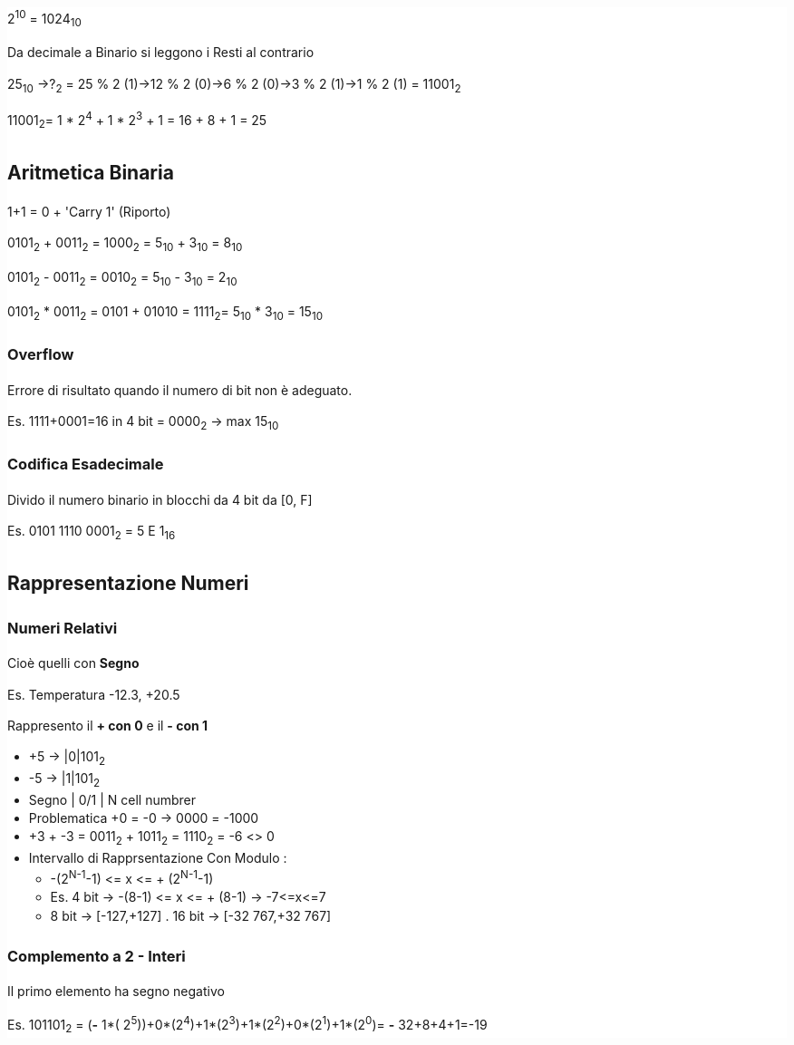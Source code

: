 2<sup>10</sup> = 1024<sub>10</sub>

Da decimale a Binario si leggono i Resti al contrario

25<sub>10</sub> ->?<sub>2</sub> = 25 % 2 (1)->12 % 2 (0)->6 % 2 (0)->3 % 2 (1)->1 % 2 (1) = 11001<sub>2</sub>

11001<sub>2</sub>= 1 * 2<sup>4</sup> + 1 * 2<sup>3</sup> + 1 = 16 + 8 + 1 = 25

## Aritmetica Binaria

1+1 = 0 + 'Carry 1' (Riporto)

0101<sub>2</sub> + 0011<sub>2</sub> = 1000<sub>2</sub> = 5<sub>10</sub> + 3<sub>10</sub> = 8<sub>10</sub>

0101<sub>2</sub> - 0011<sub>2</sub> = 0010<sub>2</sub> = 5<sub>10</sub> - 3<sub>10</sub> = 2<sub>10</sub>

0101<sub>2</sub> * 0011<sub>2</sub> = 0101 + 01010 = 1111<sub>2</sub>= 5<sub>10</sub> * 3<sub>10</sub> = 15<sub>10</sub>

### Overflow
Errore di risultato quando il numero di bit non è adeguato.

Es. 1111+0001=16 in 4 bit = 0000<sub>2</sub> -> max 15<sub>10</sub>

### Codifica Esadecimale
Divido il numero binario in blocchi da 4 bit da [0, F]

Es. 0101 1110 0001<sub>2</sub> = 5 E 1<sub>16</sub>

## Rappresentazione Numeri
### Numeri Relativi
Cioè quelli con **Segno** 

Es. Temperatura -12.3, +20.5

Rappresento il **+ con 0** e il **- con 1**
 -  +5 -> |0|101<sub>2</sub> 
 -  -5 -> |1|101<sub>2</sub>
 -  Segno | 0/1 | N cell numbrer
 -  Problematica +0 = -0 -> 0000 = -1000
 -  +3 + -3 = 0011<sub>2</sub> + 1011<sub>2</sub> = 1110<sub>2</sub> = -6 <> 0
 -  Intervallo di Rapprsentazione Con Modulo : 
    -  -(2<sup>N-1</sup>-1) <= x <= + (2<sup>N-1</sup>-1)
    -  Es. 4 bit -> -(8-1) <=  x <= + (8-1) -> -7<=x<=7
    -  8 bit -> [-127,+127] . 16 bit -> [-32 767,+32 767]

### Complemento a 2 - Interi
Il primo elemento ha segno negativo

Es. 101101<sub>2</sub> = (**-** 1*( 2<sup>5</sup>))+0*(2<sup>4</sup>)+1*(2<sup>3</sup>)+1*(2<sup>2</sup>)+0*(2<sup>1</sup>)+1*(2<sup>0</sup>)= **-** 32+8+4+1=-19
